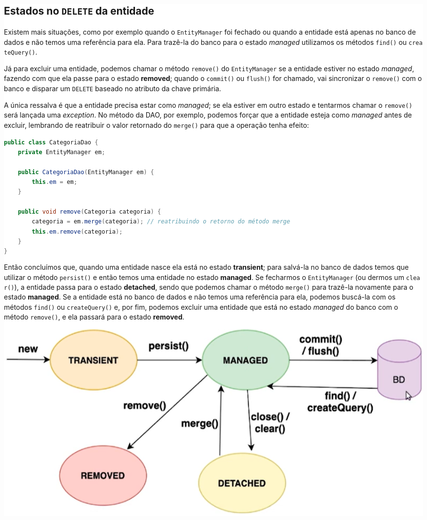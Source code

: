 ## Estados no `DELETE` da entidade

Existem mais situações, como por exemplo quando o `EntityManager` foi fechado ou quando a entidade está apenas no banco de dados e não temos uma referência para ela. Para trazê-la do banco para o estado _managed_ utilizamos os métodos `find()` ou `createQuery()`.

Já para excluir uma entidade, podemos chamar o método `remove()` do `EntityManager` se a entidade estiver no estado _managed_, fazendo com que ela passe para o estado **removed**; quando o `commit()` ou `flush()` for chamado, vai sincronizar o `remove()` com o banco e disparar um `DELETE` baseado no atributo da chave primária.

A única ressalva é que a entidade precisa estar como _managed_; se ela estiver em outro estado e tentarmos chamar o `remove()` será lançada uma _exception_. No método da DAO, por exemplo, podemos forçar que a entidade esteja como _managed_ antes de excluir, lembrando de reatribuir o valor retornado do `merge()` para que a operação tenha efeito:

```java
public class CategoriaDao {
	private EntityManager em;

	public CategoriaDao(EntityManager em) {
		this.em = em;
	}

	public void remove(Categoria categoria) {
		categoria = em.merge(categoria); // reatribuindo o retorno do método merge
		this.em.remove(categoria);
	}
}
```

Então concluímos que, quando uma entidade nasce ela está no estado **transient**; para salvá-la no banco de dados temos que utilizar o método `persist()` e então temos uma entidade no estado **managed**. Se fecharmos o `EntityManager` (ou dermos um `clear()`), a entidade passa para o estado **detached**, sendo que podemos chamar o método `merge()` para trazê-la novamente para o estado **managed**. Se a entidade está no banco de dados e não temos uma referência para ela, podemos buscá-la com os métodos `find()` ou `createQuery()` e, por fim, podemos excluir uma entidade que está no estado _managed_ do banco com o método `remove()`, e ela passará para o estado **removed**.

![Ciclo de vida de uma entidade](img/ciclo-jpa.png)
